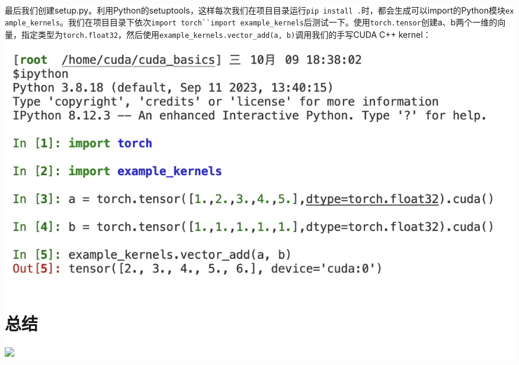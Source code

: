 最后我们创建setup.py。利用Python的setuptools，这样每次我们在项目目录运行`pip install .`时，都会生成可以import的Python模块`example_kernels`。我们在项目目录下依次`import torch``import example_kernels`后测试一下。使用`torch.tensor`创建a、b两个一维的向量，指定类型为`torch.float32`，然后使用`example_kernels.vector_add(a, b)`调用我们的手写CUDA C++ kernel：

![](/img/2025/gpu-cuda/1728471712648-9dbfae48-1d04-4f16-83bd-d26474452340.jpeg)

# 总结
![](/img/2025/gpu-cuda/1728461001982-5a47b272-9a5b-49e1-a83e-d0c415999067.png)

